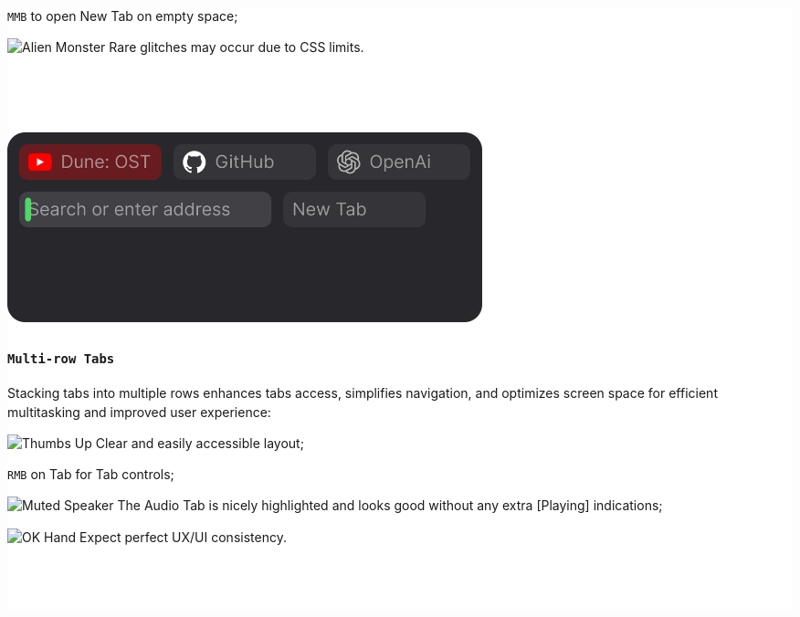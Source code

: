 `MMB` to open New Tab on empty space;

<p><img src="https://raw.githubusercontent.com/Tarikul-Islam-Anik/Animated-Fluent-Emojis/master/Emojis/Smilies/Alien%20Monster.png" 
       alt="Alien Monster" height="24" align="top" /> Rare glitches may occur due to CSS limits. </p>

&nbsp;

&nbsp;


<img src="assets/tabs.png" alt="firefox alpha multi-row tabs" width="520" height="auto"/>

### `Multi-row Tabs`

Stacking tabs into multiple rows enhances tabs access, simplifies navigation, and optimizes screen space for efficient multitasking and improved user experience:

<p><img src="https://raw.githubusercontent.com/Tarikul-Islam-Anik/Animated-Fluent-Emojis/master/Emojis/Hand%20gestures/Thumbs%20Up.png" 
       alt="Thumbs Up" width="25" height="25" align="top" /> Clear and easily accessible layout;</p>

`RMB` on Tab for Tab controls;

<p><img src="https://raw.githubusercontent.com/Tarikul-Islam-Anik/Animated-Fluent-Emojis/master/Emojis/Objects/Muted%20Speaker.png" 
       alt="Muted Speaker" width="25" height="25" align="top"/> The Audio Tab is nicely highlighted and looks good without any extra [Playing] indications;</p>

<p><img src="https://raw.githubusercontent.com/Tarikul-Islam-Anik/Animated-Fluent-Emojis/master/Emojis/Hand%20gestures/OK%20Hand.png" 
       alt="OK Hand" width="25" height="25" align="top" /> Expect perfect UX/UI consistency.</p>

&nbsp;

&nbsp;


